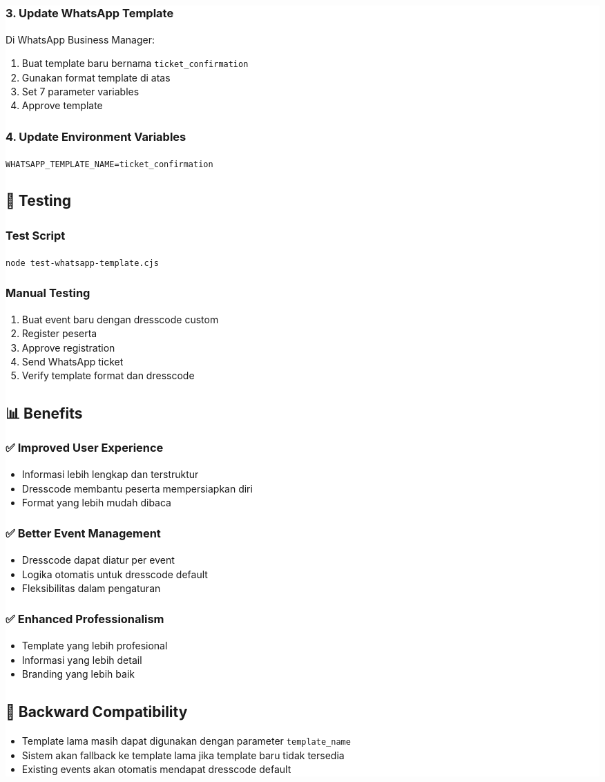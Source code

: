 ### 3. Update WhatsApp Template
Di WhatsApp Business Manager:
1. Buat template baru bernama `ticket_confirmation`
2. Gunakan format template di atas
3. Set 7 parameter variables
4. Approve template

### 4. Update Environment Variables
```env
WHATSAPP_TEMPLATE_NAME=ticket_confirmation
```

## 🧪 Testing

### Test Script
```bash
node test-whatsapp-template.cjs
```

### Manual Testing
1. Buat event baru dengan dresscode custom
2. Register peserta
3. Approve registration
4. Send WhatsApp ticket
5. Verify template format dan dresscode

## 📊 Benefits

### ✅ **Improved User Experience**
- Informasi lebih lengkap dan terstruktur
- Dresscode membantu peserta mempersiapkan diri
- Format yang lebih mudah dibaca

### ✅ **Better Event Management**
- Dresscode dapat diatur per event
- Logika otomatis untuk dresscode default
- Fleksibilitas dalam pengaturan

### ✅ **Enhanced Professionalism**
- Template yang lebih profesional
- Informasi yang lebih detail
- Branding yang lebih baik

## 🔄 Backward Compatibility

- Template lama masih dapat digunakan dengan parameter `template_name`
- Sistem akan fallback ke template lama jika template baru tidak tersedia
- Existing events akan otomatis mendapat dresscode default

